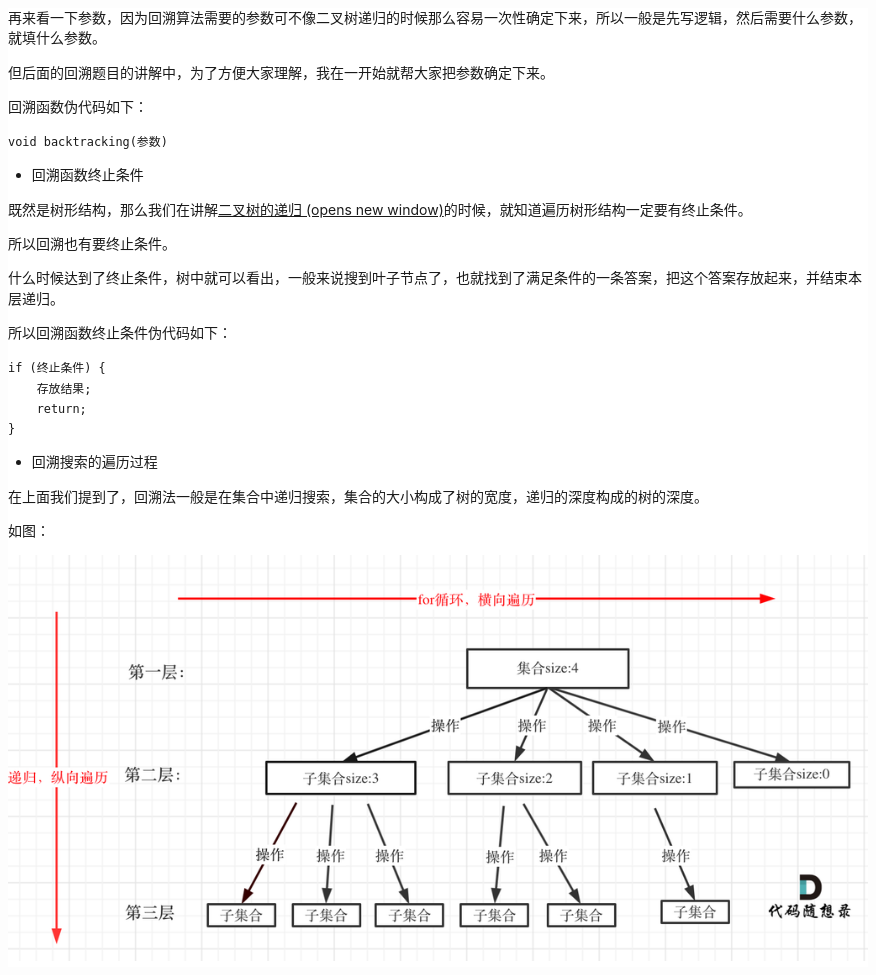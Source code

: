 再来看一下参数，因为回溯算法需要的参数可不像二叉树递归的时候那么容易一次性确定下来，所以一般是先写逻辑，然后需要什么参数，就填什么参数。

但后面的回溯题目的讲解中，为了方便大家理解，我在一开始就帮大家把参数确定下来。

回溯函数伪代码如下：

```text
void backtracking(参数)
```



- 回溯函数终止条件

既然是树形结构，那么我们在讲解[二叉树的递归 (opens new window)](https://programmercarl.com/二叉树的递归遍历.html)的时候，就知道遍历树形结构一定要有终止条件。

所以回溯也有要终止条件。

什么时候达到了终止条件，树中就可以看出，一般来说搜到叶子节点了，也就找到了满足条件的一条答案，把这个答案存放起来，并结束本层递归。

所以回溯函数终止条件伪代码如下：

```text
if (终止条件) {
    存放结果;
    return;
}
```



- 回溯搜索的遍历过程

在上面我们提到了，回溯法一般是在集合中递归搜索，集合的大小构成了树的宽度，递归的深度构成的树的深度。

如图：

![回溯算法理论基础](pictures/20210130173631174.png)
